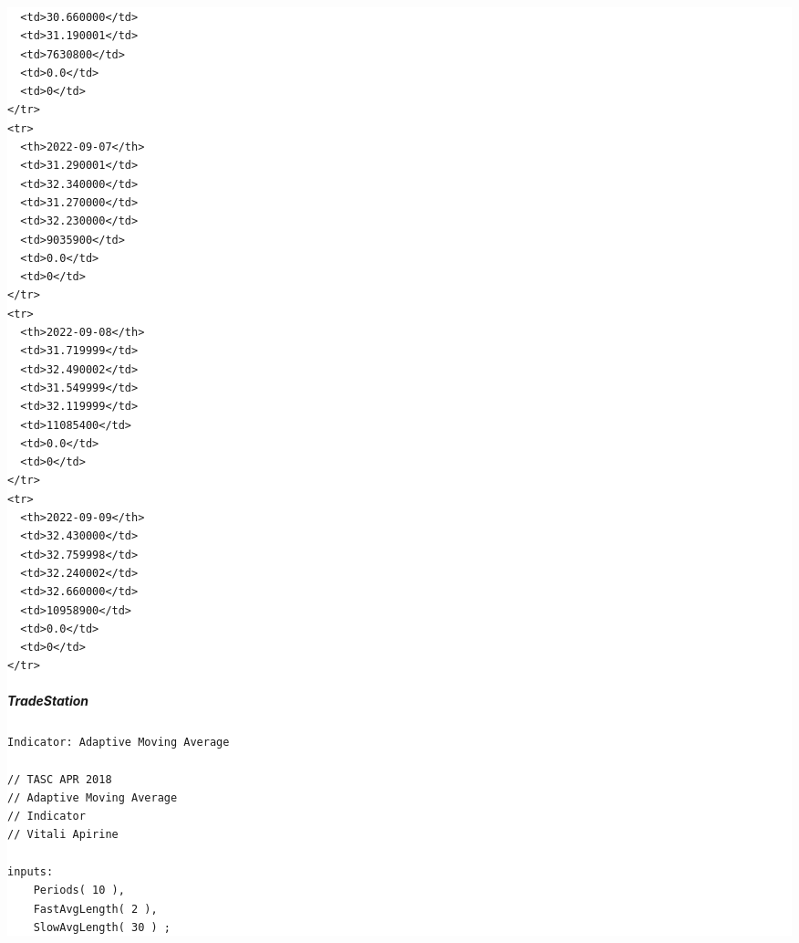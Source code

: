       <td>30.660000</td>
      <td>31.190001</td>
      <td>7630800</td>
      <td>0.0</td>
      <td>0</td>
    </tr>
    <tr>
      <th>2022-09-07</th>
      <td>31.290001</td>
      <td>32.340000</td>
      <td>31.270000</td>
      <td>32.230000</td>
      <td>9035900</td>
      <td>0.0</td>
      <td>0</td>
    </tr>
    <tr>
      <th>2022-09-08</th>
      <td>31.719999</td>
      <td>32.490002</td>
      <td>31.549999</td>
      <td>32.119999</td>
      <td>11085400</td>
      <td>0.0</td>
      <td>0</td>
    </tr>
    <tr>
      <th>2022-09-09</th>
      <td>32.430000</td>
      <td>32.759998</td>
      <td>32.240002</td>
      <td>32.660000</td>
      <td>10958900</td>
      <td>0.0</td>
      <td>0</td>
    </tr>
  </tbody>
</table>
</div>



#####  TradeStation

    Indicator: Adaptive Moving Average

    // TASC APR 2018
    // Adaptive Moving Average
    // Indicator
    // Vitali Apirine

    inputs:
        Periods( 10 ),
        FastAvgLength( 2 ),
        SlowAvgLength( 30 ) ;
